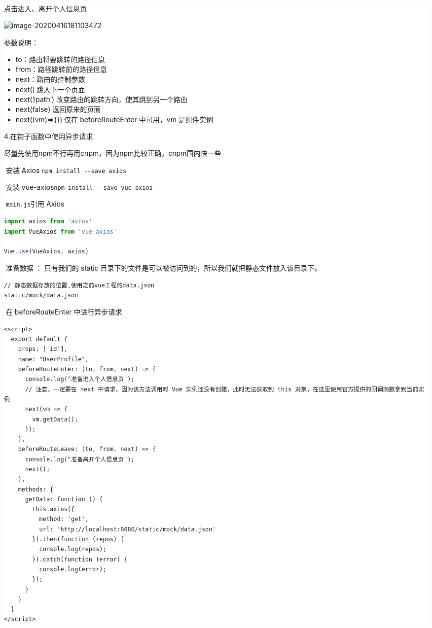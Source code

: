 点击进入、离开个人信息页

![image-20200416181103472](https://raw.githubusercontent.com/lwm78760/github-picgo-typora/master/imgs/image-20200416181103472.png)

参数说明：

+ to：路由将要跳转的路径信息
+ from：路径跳转前的路径信息
+ next：路由的控制参数
+ next() 跳入下一个页面
+ next(’/path’) 改变路由的跳转方向，使其跳到另一个路由
+ next(false) 返回原来的页面
+ next((vm)=>{}) 仅在 beforeRouteEnter 中可用，vm 是组件实例

4.在钩子函数中使用异步请求

尽量先使用npm不行再用cnpm，因为npm比较正确，cnpm国内快一些

​		安装 Axios `npm install --save axios`

​		安装 vue-axios`npm install --save vue-axios`

​		`main.js`引用 Axios

```js
import axios from 'axios'
import VueAxios from 'vue-axios'

Vue.use(VueAxios, axios)
```

​		准备数据 ： 只有我们的 static 目录下的文件是可以被访问到的，所以我们就把静态文件放入该目录下。

```
// 静态数据存放的位置,使用之前vue工程的data.json
static/mock/data.json
```

​		在 beforeRouteEnter 中进行异步请求

```vue
<script>
  export default {
    props: ['id'],
    name: "UserProfile",
    beforeRouteEnter: (to, from, next) => {
      console.log("准备进入个人信息页");
      // 注意，一定要在 next 中请求，因为该方法调用时 Vue 实例还没有创建，此时无法获取到 this 对象，在这里使用官方提供的回调函数拿到当前实例
      next(vm => {
        vm.getData();
      });
    },
    beforeRouteLeave: (to, from, next) => {
      console.log("准备离开个人信息页");
      next();
    },
    methods: {
      getData: function () {
        this.axios({
          method: 'get',
          url: 'http://localhost:8080/static/mock/data.json'
        }).then(function (repos) {
          console.log(repos);
        }).catch(function (error) {
          console.log(error);
        });
      }
    }
  }
</script>
```